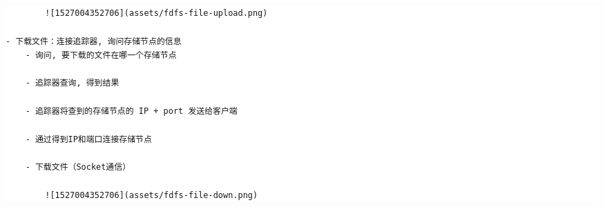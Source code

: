             ![1527004352706](assets/fdfs-file-upload.png)

    - 下载文件：连接追踪器, 询问存储节点的信息
        - 询问, 要下载的文件在哪一个存储节点

        - 追踪器查询, 得到结果

        - 追踪器将查到的存储节点的 IP + port 发送给客户端

        - 通过得到IP和端口连接存储节点

        - 下载文件（Socket通信）

            ![1527004352706](assets/fdfs-file-down.png)
